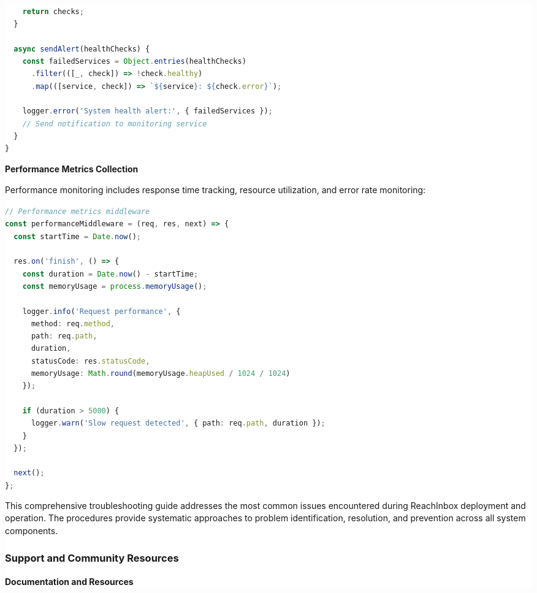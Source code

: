 ```typescript
    return checks;
  }
  
  async sendAlert(healthChecks) {
    const failedServices = Object.entries(healthChecks)
      .filter(([_, check]) => !check.healthy)
      .map(([service, check]) => `${service}: ${check.error}`);
    
    logger.error('System health alert:', { failedServices });
    // Send notification to monitoring service
  }
}
```

**Performance Metrics Collection**

Performance monitoring includes response time tracking, resource utilization, and error rate monitoring:

```typescript
// Performance metrics middleware
const performanceMiddleware = (req, res, next) => {
  const startTime = Date.now();
  
  res.on('finish', () => {
    const duration = Date.now() - startTime;
    const memoryUsage = process.memoryUsage();
    
    logger.info('Request performance', {
      method: req.method,
      path: req.path,
      duration,
      statusCode: res.statusCode,
      memoryUsage: Math.round(memoryUsage.heapUsed / 1024 / 1024)
    });
    
    if (duration > 5000) {
      logger.warn('Slow request detected', { path: req.path, duration });
    }
  });
  
  next();
};
```

This comprehensive troubleshooting guide addresses the most common issues encountered during ReachInbox deployment and operation. The procedures provide systematic approaches to problem identification, resolution, and prevention across all system components.

### Support and Community Resources

**Documentation and Resources**
